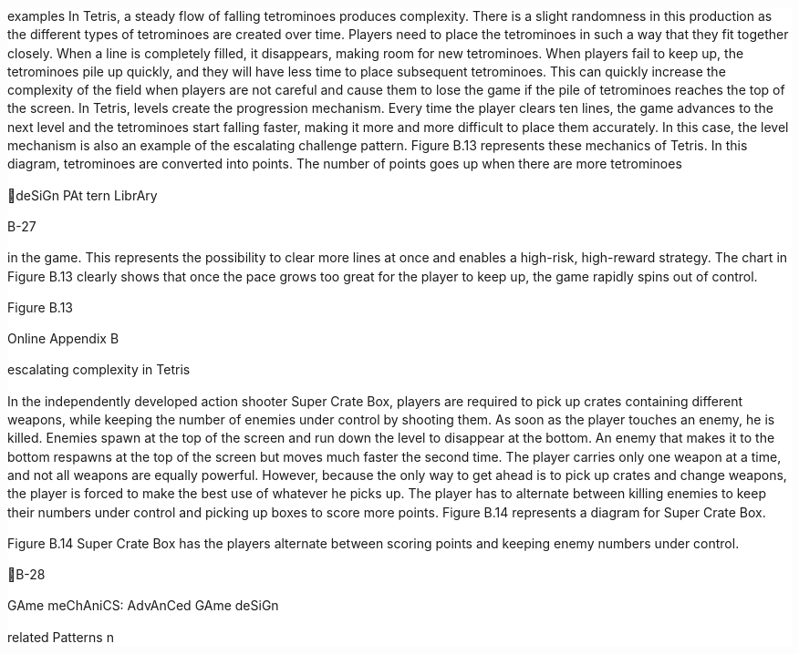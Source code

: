 examples
In Tetris, a steady flow of falling tetrominoes produces complexity. There is a slight
randomness in this production as the different types of tetrominoes are created
over time. Players need to place the tetrominoes in such a way that they fit together
closely. When a line is completely filled, it disappears, making room for new tetrominoes. When players fail to keep up, the tetrominoes pile up quickly, and they will
have less time to place subsequent tetrominoes. This can quickly increase the complexity of the field when players are not careful and cause them to lose the game
if the pile of tetrominoes reaches the top of the screen. In Tetris, levels create the
progression mechanism. Every time the player clears ten lines, the game advances to
the next level and the tetrominoes start falling faster, making it more and more difficult to place them accurately. In this case, the level mechanism is also an example
of the escalating challenge pattern.
Figure B.13 represents these mechanics of Tetris. In this diagram, tetrominoes are
converted into points. The number of points goes up when there are more tetrominoes

deSiGn PAt tern LibrAry

B-27

in the game. This represents the possibility to clear more lines at once and enables a
high-risk, high-reward strategy. The chart in Figure B.13 clearly shows that once the
pace grows too great for the player to keep up, the game rapidly spins out of control.

Figure B.13

Online Appendix B

escalating complexity
in Tetris

In the independently developed action shooter Super Crate Box, players are required
to pick up crates containing different weapons, while keeping the number of enemies under control by shooting them. As soon as the player touches an enemy, he is
killed. Enemies spawn at the top of the screen and run down the level to disappear
at the bottom. An enemy that makes it to the bottom respawns at the top of the
screen but moves much faster the second time. The player carries only one weapon
at a time, and not all weapons are equally powerful. However, because the only way
to get ahead is to pick up crates and change weapons, the player is forced to make
the best use of whatever he picks up. The player has to alternate between killing
enemies to keep their numbers under control and picking up boxes to score more
points. Figure B.14 represents a diagram for Super Crate Box.

Figure B.14
Super Crate Box has
the players alternate between scoring
points and keeping
enemy numbers under
control.

B-28

GAme meChAniCS: AdvAnCed GAme deSiGn

related Patterns
n
